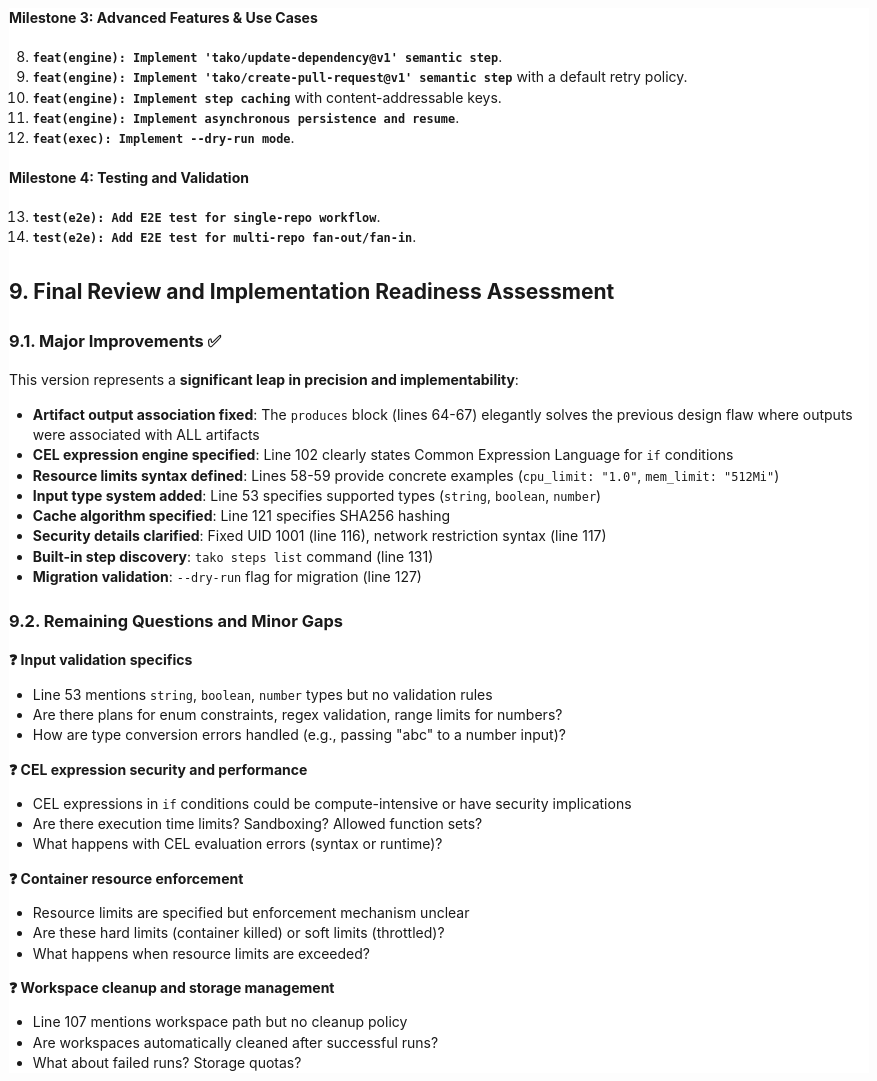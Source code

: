 #### Milestone 3: Advanced Features & Use Cases

8.  **`feat(engine): Implement 'tako/update-dependency@v1' semantic step`**.
9.  **`feat(engine): Implement 'tako/create-pull-request@v1' semantic step`** with a default retry policy.
10. **`feat(engine): Implement step caching`** with content-addressable keys.
11. **`feat(engine): Implement asynchronous persistence and resume`**.
12. **`feat(exec): Implement --dry-run mode`**.

#### Milestone 4: Testing and Validation

13. **`test(e2e): Add E2E test for single-repo workflow`**.
14. **`test(e2e): Add E2E test for multi-repo fan-out/fan-in`**.

## 9. Final Review and Implementation Readiness Assessment

### 9.1. Major Improvements ✅

This version represents a **significant leap in precision and implementability**:

- **Artifact output association fixed**: The `produces` block (lines 64-67) elegantly solves the previous design flaw where outputs were associated with ALL artifacts
- **CEL expression engine specified**: Line 102 clearly states Common Expression Language for `if` conditions
- **Resource limits syntax defined**: Lines 58-59 provide concrete examples (`cpu_limit: "1.0"`, `mem_limit: "512Mi"`)
- **Input type system added**: Line 53 specifies supported types (`string`, `boolean`, `number`) 
- **Cache algorithm specified**: Line 121 specifies SHA256 hashing
- **Security details clarified**: Fixed UID 1001 (line 116), network restriction syntax (line 117)
- **Built-in step discovery**: `tako steps list` command (line 131)
- **Migration validation**: `--dry-run` flag for migration (line 127)

### 9.2. Remaining Questions and Minor Gaps

**❓ Input validation specifics**
- Line 53 mentions `string`, `boolean`, `number` types but no validation rules
- Are there plans for enum constraints, regex validation, range limits for numbers?
- How are type conversion errors handled (e.g., passing "abc" to a number input)?

**❓ CEL expression security and performance**
- CEL expressions in `if` conditions could be compute-intensive or have security implications
- Are there execution time limits? Sandboxing? Allowed function sets?
- What happens with CEL evaluation errors (syntax or runtime)?

**❓ Container resource enforcement**
- Resource limits are specified but enforcement mechanism unclear
- Are these hard limits (container killed) or soft limits (throttled)?
- What happens when resource limits are exceeded?

**❓ Workspace cleanup and storage management**
- Line 107 mentions workspace path but no cleanup policy
- Are workspaces automatically cleaned after successful runs?
- What about failed runs? Storage quotas?

